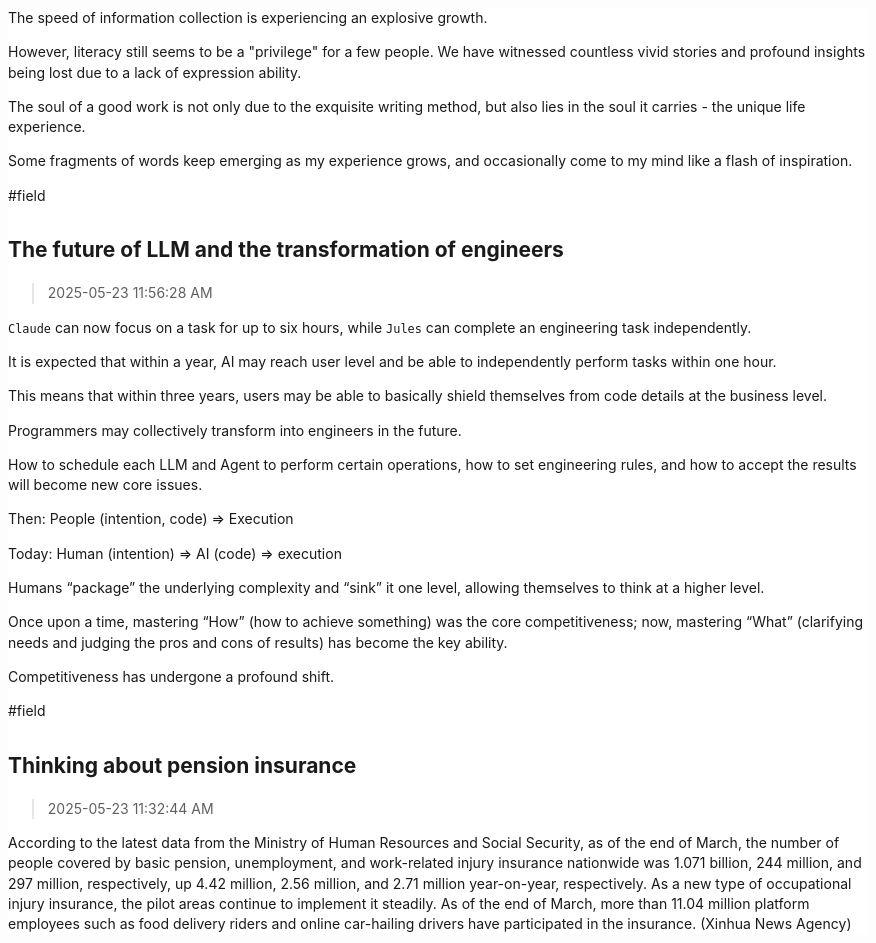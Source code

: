 The speed of information collection is experiencing an explosive growth.

However, literacy still seems to be a "privilege" for a few people. We have witnessed countless vivid stories and profound insights being lost due to a lack of expression ability.

The soul of a good work is not only due to the exquisite writing method, but also lies in the soul it carries - the unique life experience.

Some fragments of words keep emerging as my experience grows, and occasionally come to my mind like a flash of inspiration.

#field

## The future of LLM and the transformation of engineers

> 2025-05-23 11:56:28 AM

> 

`Claude` can now focus on a task for up to six hours, while `Jules` can complete an engineering task independently.

It is expected that within a year, AI may reach user level and be able to independently perform tasks within one hour.

This means that within three years, users may be able to basically shield themselves from code details at the business level.

Programmers may collectively transform into engineers in the future.

How to schedule each LLM and Agent to perform certain operations, how to set engineering rules, and how to accept the results will become new core issues.

Then: People (intention, code) ⇒ Execution

Today: Human (intention) ⇒ AI (code) ⇒ execution

Humans “package” the underlying complexity and “sink” it one level, allowing themselves to think at a higher level.

Once upon a time, mastering “How” (how to achieve something) was the core competitiveness; now, mastering “What” (clarifying needs and judging the pros and cons of results) has become the key ability.

Competitiveness has undergone a profound shift.

#field

## Thinking about pension insurance

> 2025-05-23 11:32:44 AM

> 

According to the latest data from the Ministry of Human Resources and Social Security, as of the end of March, the number of people covered by basic pension, unemployment, and work-related injury insurance nationwide was 1.071 billion, 244 million, and 297 million, respectively, up 4.42 million, 2.56 million, and 2.71 million year-on-year, respectively. As a new type of occupational injury insurance, the pilot areas continue to implement it steadily. As of the end of March, more than 11.04 million platform employees such as food delivery riders and online car-hailing drivers have participated in the insurance. (Xinhua News Agency)
